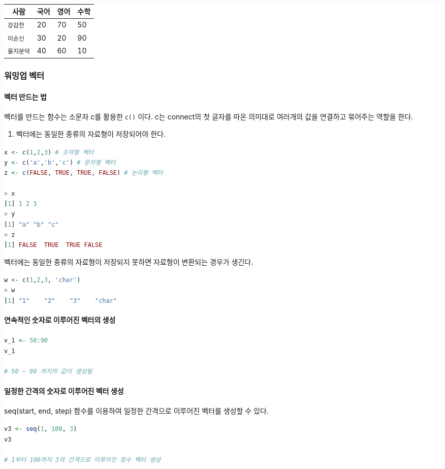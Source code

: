 
| 사람 | 국어 | 영어 | 수학 |
|---|---|---|---|
| `강감찬` | 20 | 70 | 50 |
| `이순신` | 30 | 20 | 90 |
| `을지문덕` | 40 | 60 | 10 |


### 워밍업 벡터

#### 벡터 만드는 법

벡터를 만드는 함수는 소문자 c를 활용한 `c()` 이다. c는 connect의 첫 글자를 따온 의미대로 여러개의 값을 연결하고 묶어주는 역할을 한다. 
1. 벡터에는 동일한 종류의 자료형이 저장되어야 한다.

```r
x <- c(1,2,3) # 숫자형 벡터
y <- c('a','b','c') # 문자형 벡터
z <- c(FALSE, TRUE, TRUE, FALSE) # 논리형 벡터

> x
[1] 1 2 3
> y
[1] "a" "b" "c"
> z
[1] FALSE  TRUE  TRUE FALSE
```

벡터에는 동일한 종류의 자료형이 저장되지 못하면 자료형이 변환되는 경우가 생긴다. 

```r
w <- c(1,2,3, 'char')
> w
[1] "1"    "2"    "3"    "char"
```


#### 연속적인 숫자로 이루어진 벡터의 생성
```r
v_1 <- 50:90
v_1

# 50 ~ 90 까지의 값이 생성됨
```

#### 일정한 간격의 숫자로 이루어진 벡터 생성
seq(start, end, step) 함수를 이용하여 일정한 간격으로 이루어진 벡터를 생성할 수 있다.

```r
v3 <- seq(1, 100, 3)
v3

# 1부터 100까지 3의 간격으로 이루어진 정수 벡터 생성
```

